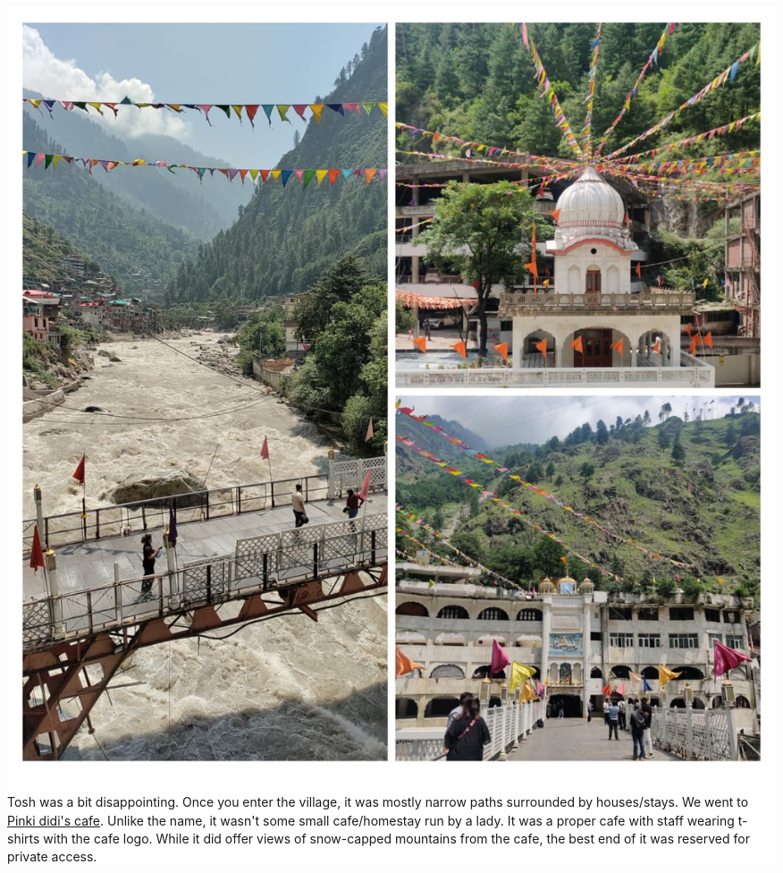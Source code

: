 ![Manikaran](/assets/images/posts/manali-naggar-kasol-travelogue/manikaran.jpg)

Tosh was a bit disappointing. Once you enter the village, it was mostly narrow paths surrounded by houses/stays. We went to [Pinki didi's cafe](https://maps.app.goo.gl/wKsAgiiLGcuLM4NM9). Unlike the name, it wasn't some small cafe/homestay run by a lady. It was a proper cafe with staff wearing t-shirts with the cafe logo. While it did offer views of snow-capped mountains from the cafe, the best end of it was reserved for private access. 
